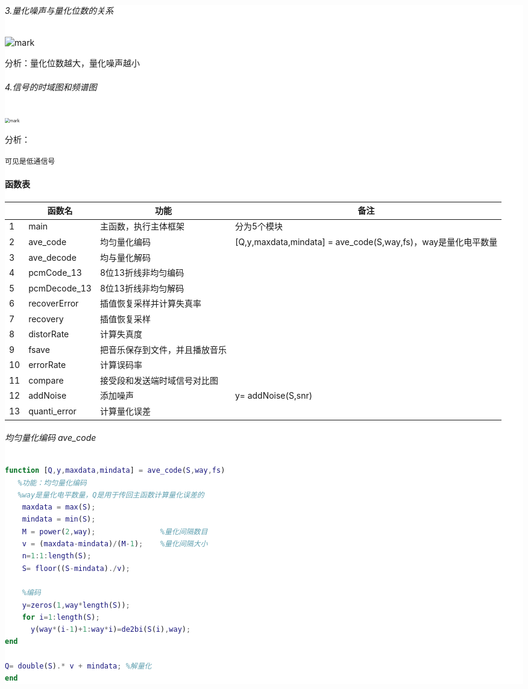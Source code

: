 
###### 3.量化噪声与量化位数的关系

![mark](http://mally.oss-cn-qingdao.aliyuncs.com/PicGo上传的图片/20201130/143158268.png)

分析：量化位数越大，量化噪声越小

###### 4.信号的时域图和频谱图

<img src="http://mally.oss-cn-qingdao.aliyuncs.com/PicGo上传的图片/20201130/143822294.png" alt="mark" style="zoom:50%;" />

分析：

	可见是低通信号

#### 函数表

|      | 函数名       | 功能                           | 备注                                                         |
| ---- | ------------ | ------------------------------ | ------------------------------------------------------------ |
| 1    | main         | 主函数，执行主体框架           | 分为5个模块                                                  |
| 2    | ave_code     | 均匀量化编码                   | [Q,y,maxdata,mindata] = ave_code(S,way,fs)，way是量化电平数量 |
| 3    | ave_decode   | 均与量化解码                   |                                                              |
| 4    | pcmCode_13   | 8位13折线非均匀编码            |                                                              |
| 5    | pcmDecode_13 | 8位13折线非均匀解码            |                                                              |
| 6    | recoverError | 插值恢复采样并计算失真率       |                                                              |
| 7    | recovery     | 插值恢复采样                   |                                                              |
| 8    | distorRate   | 计算失真度                     |                                                              |
| 9    | fsave        | 把音乐保存到文件，并且播放音乐 |                                                              |
| 10   | errorRate    | 计算误码率                     |                                                              |
| 11   | compare      | 接受段和发送端时域信号对比图   |                                                              |
| 12   | addNoise     | 添加噪声                       | y= addNoise(S,snr)                                           |
| 13   | quanti_error | 计算量化误差                   |                                                              |



###### 均匀量化编码 ave_code

```matlab
function [Q,y,maxdata,mindata] = ave_code(S,way,fs)
   %功能：均匀量化编码
   %way是量化电平数量，Q是用于传回主函数计算量化误差的
    maxdata = max(S);
    mindata = min(S);
    M = power(2,way);               %量化间隔数目
    v = (maxdata-mindata)/(M-1);    %量化间隔大小
    n=1:1:length(S);
    S= floor((S-mindata)./v);
   
    %编码
    y=zeros(1,way*length(S)); 
    for i=1:length(S); 
      y(way*(i-1)+1:way*i)=de2bi(S(i),way);
end

Q= double(S).* v + mindata; %解量化
end
```
